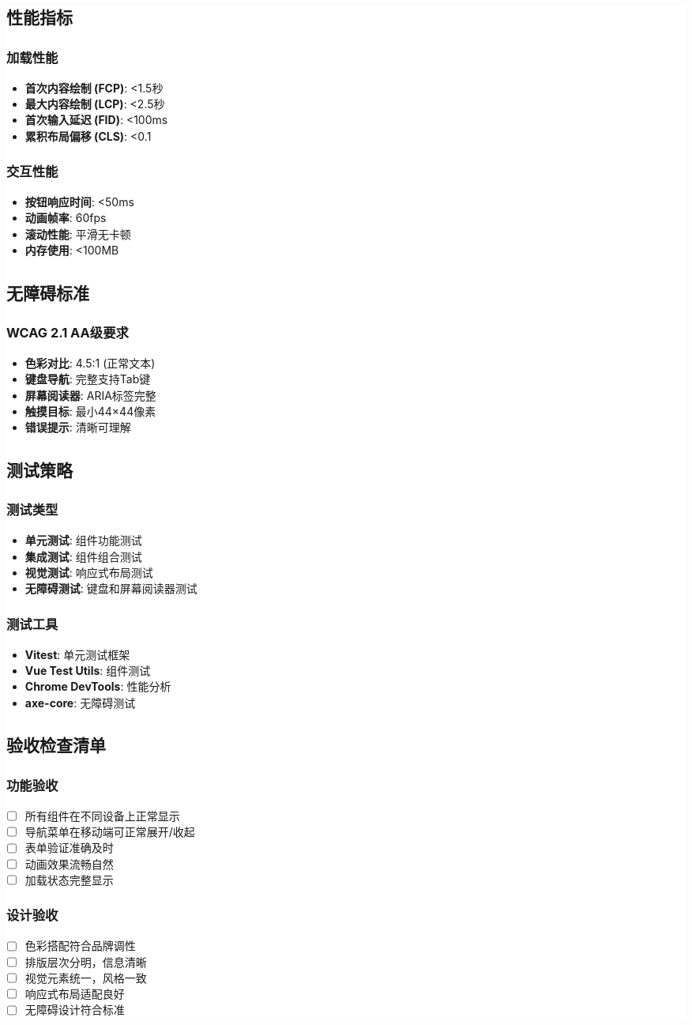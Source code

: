 ## 性能指标

### 加载性能
- **首次内容绘制 (FCP)**: <1.5秒
- **最大内容绘制 (LCP)**: <2.5秒
- **首次输入延迟 (FID)**: <100ms
- **累积布局偏移 (CLS)**: <0.1

### 交互性能
- **按钮响应时间**: <50ms
- **动画帧率**: 60fps
- **滚动性能**: 平滑无卡顿
- **内存使用**: <100MB

## 无障碍标准

### WCAG 2.1 AA级要求
- **色彩对比**: 4.5:1 (正常文本)
- **键盘导航**: 完整支持Tab键
- **屏幕阅读器**: ARIA标签完整
- **触摸目标**: 最小44×44像素
- **错误提示**: 清晰可理解

## 测试策略

### 测试类型
- **单元测试**: 组件功能测试
- **集成测试**: 组件组合测试
- **视觉测试**: 响应式布局测试
- **无障碍测试**: 键盘和屏幕阅读器测试

### 测试工具
- **Vitest**: 单元测试框架
- **Vue Test Utils**: 组件测试
- **Chrome DevTools**: 性能分析
- **axe-core**: 无障碍测试

## 验收检查清单

### 功能验收
- [ ] 所有组件在不同设备上正常显示
- [ ] 导航菜单在移动端可正常展开/收起
- [ ] 表单验证准确及时
- [ ] 动画效果流畅自然
- [ ] 加载状态完整显示

### 设计验收
- [ ] 色彩搭配符合品牌调性
- [ ] 排版层次分明，信息清晰
- [ ] 视觉元素统一，风格一致
- [ ] 响应式布局适配良好
- [ ] 无障碍设计符合标准
